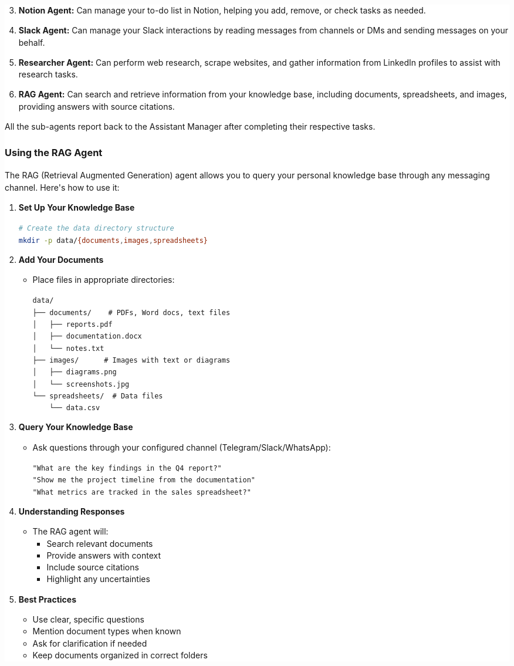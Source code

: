 3. **Notion Agent:** Can manage your to-do list in Notion, helping you add, remove, or check tasks as needed.

4. **Slack Agent:** Can manage your Slack interactions by reading messages from channels or DMs and sending messages on your behalf.

5. **Researcher Agent:** Can perform web research, scrape websites, and gather information from LinkedIn profiles to assist with research tasks.

6. **RAG Agent:** Can search and retrieve information from your knowledge base, including documents, spreadsheets, and images, providing answers with source citations.

All the sub-agents report back to the Assistant Manager after completing their respective tasks.

### Using the RAG Agent

The RAG (Retrieval Augmented Generation) agent allows you to query your personal knowledge base through any messaging channel. Here's how to use it:

1. **Set Up Your Knowledge Base**
   ```bash
   # Create the data directory structure
   mkdir -p data/{documents,images,spreadsheets}
   ```

2. **Add Your Documents**
   - Place files in appropriate directories:
     ```
     data/
     ├── documents/    # PDFs, Word docs, text files
     │   ├── reports.pdf
     │   ├── documentation.docx
     │   └── notes.txt
     ├── images/      # Images with text or diagrams
     │   ├── diagrams.png
     │   └── screenshots.jpg
     └── spreadsheets/  # Data files
         └── data.csv
     ```

3. **Query Your Knowledge Base**
   - Ask questions through your configured channel (Telegram/Slack/WhatsApp):
     ```
     "What are the key findings in the Q4 report?"
     "Show me the project timeline from the documentation"
     "What metrics are tracked in the sales spreadsheet?"
     ```

4. **Understanding Responses**
   - The RAG agent will:
     - Search relevant documents
     - Provide answers with context
     - Include source citations
     - Highlight any uncertainties

5. **Best Practices**
   - Use clear, specific questions
   - Mention document types when known
   - Ask for clarification if needed
   - Keep documents organized in correct folders
